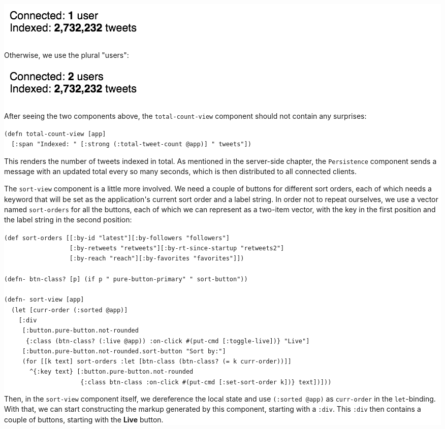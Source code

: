 ![](images/user-count.png)

Otherwise, we use the plural "users":

![](images/user-count2.png)

After seeing the two components above, the ````total-count-view```` component should not contain any surprises:

```
(defn total-count-view [app]
  [:span "Indexed: " [:strong (:total-tweet-count @app)] " tweets"])
```

This renders the number of tweets indexed in total. As mentioned in the server-side chapter, the ````Persistence```` component sends a message with an updated total every so many seconds, which is then distributed to all connected clients.

The ````sort-view```` component is a little more involved. We need a couple of buttons for different sort orders, each of which needs a keyword that will be set as the application's current sort order and a label string. In order not to repeat ourselves, we use a vector named ````sort-orders```` for all the buttons, each of which we can represent as a two-item vector, with the key in the first position and the label string in the second position:

```
(def sort-orders [[:by-id "latest"][:by-followers "followers"]
                  [:by-retweets "retweets"][:by-rt-since-startup "retweets2"]
                  [:by-reach "reach"][:by-favorites "favorites"]])

(defn- btn-class? [p] (if p " pure-button-primary" " sort-button"))

(defn- sort-view [app]
  (let [curr-order (:sorted @app)]
    [:div
     [:button.pure-button.not-rounded
      {:class (btn-class? (:live @app)) :on-click #(put-cmd [:toggle-live])} "Live"]
     [:button.pure-button.not-rounded.sort-button "Sort by:"]
     (for [[k text] sort-orders :let [btn-class (btn-class? (= k curr-order))]]
       ^{:key text} [:button.pure-button.not-rounded
                     {:class btn-class :on-click #(put-cmd [:set-sort-order k])} text])]))
```

Then, in the ````sort-view```` component itself, we dereference the local state and use ````(:sorted @app)```` as ````curr-order```` in the ````let````-binding. With that, we can start constructing the markup generated by this component, starting with a ````:div````. This ````:div```` then contains a couple of buttons, starting with the **Live** button. 
